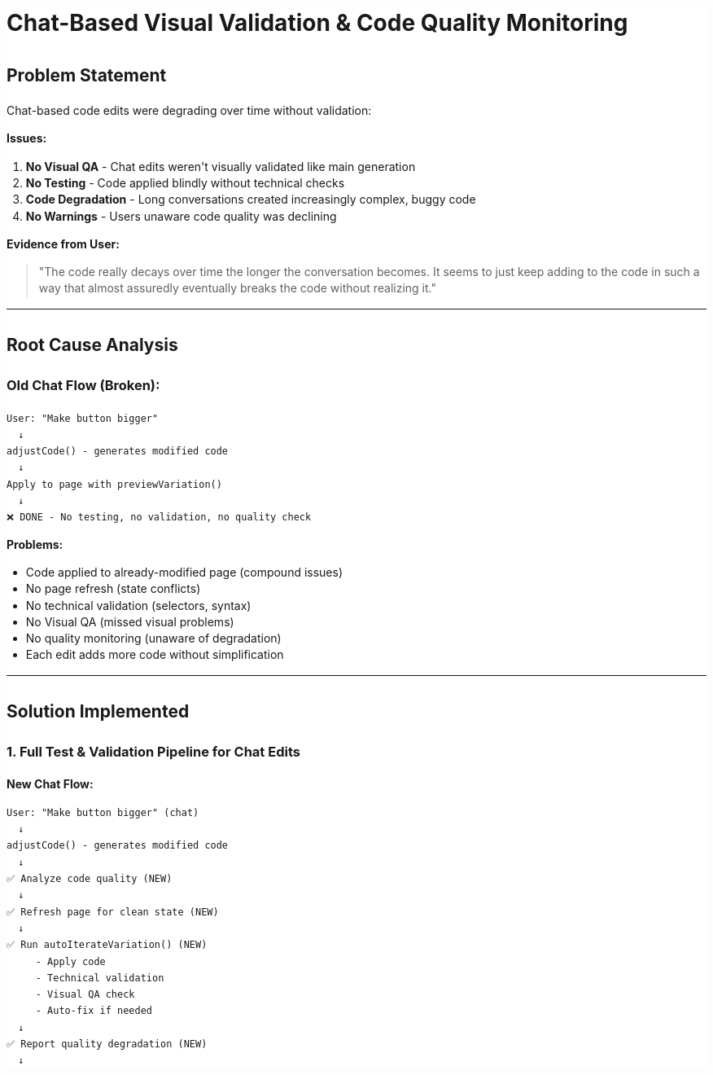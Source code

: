# Chat-Based Visual Validation & Code Quality Monitoring

## Problem Statement

Chat-based code edits were degrading over time without validation:

**Issues:**
1. **No Visual QA** - Chat edits weren't visually validated like main generation
2. **No Testing** - Code applied blindly without technical checks
3. **Code Degradation** - Long conversations created increasingly complex, buggy code
4. **No Warnings** - Users unaware code quality was declining

**Evidence from User:**
> "The code really decays over time the longer the conversation becomes. It seems to just keep adding to the code in such a way that almost assuredly eventually breaks the code without realizing it."

---

## Root Cause Analysis

### Old Chat Flow (Broken):
```
User: "Make button bigger"
  ↓
adjustCode() - generates modified code
  ↓
Apply to page with previewVariation()
  ↓
❌ DONE - No testing, no validation, no quality check
```

**Problems:**
- Code applied to already-modified page (compound issues)
- No page refresh (state conflicts)
- No technical validation (selectors, syntax)
- No Visual QA (missed visual problems)
- No quality monitoring (unaware of degradation)
- Each edit adds more code without simplification

---

## Solution Implemented

### 1. Full Test & Validation Pipeline for Chat Edits

**New Chat Flow:**
```
User: "Make button bigger" (chat)
  ↓
adjustCode() - generates modified code
  ↓
✅ Analyze code quality (NEW)
  ↓
✅ Refresh page for clean state (NEW)
  ↓
✅ Run autoIterateVariation() (NEW)
     - Apply code
     - Technical validation
     - Visual QA check
     - Auto-fix if needed
  ↓
✅ Report quality degradation (NEW)
  ↓
```